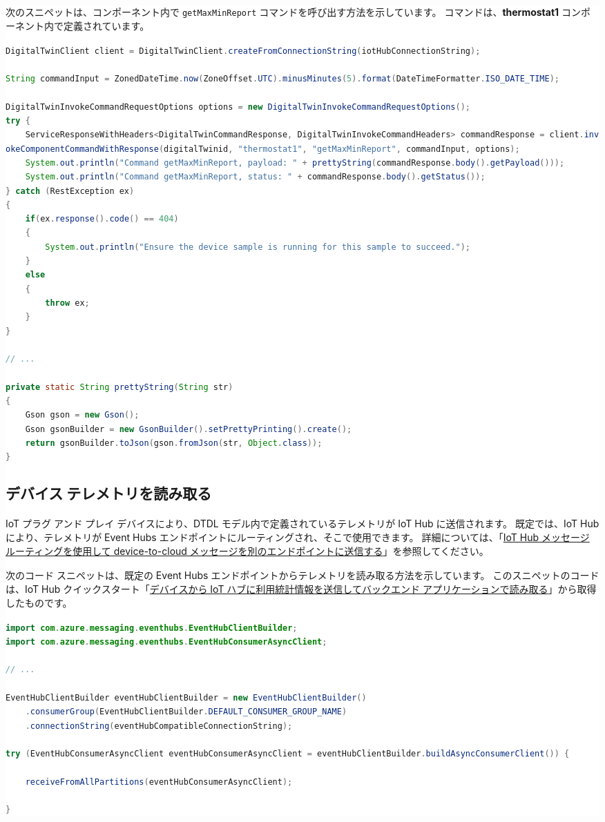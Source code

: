 次のスニペットは、コンポーネント内で `getMaxMinReport` コマンドを呼び出す方法を示しています。 コマンドは、**thermostat1** コンポーネント内で定義されています。

```java
DigitalTwinClient client = DigitalTwinClient.createFromConnectionString(iotHubConnectionString);

String commandInput = ZonedDateTime.now(ZoneOffset.UTC).minusMinutes(5).format(DateTimeFormatter.ISO_DATE_TIME);

DigitalTwinInvokeCommandRequestOptions options = new DigitalTwinInvokeCommandRequestOptions();
try {
    ServiceResponseWithHeaders<DigitalTwinCommandResponse, DigitalTwinInvokeCommandHeaders> commandResponse = client.invokeComponentCommandWithResponse(digitalTwinid, "thermostat1", "getMaxMinReport", commandInput, options);
    System.out.println("Command getMaxMinReport, payload: " + prettyString(commandResponse.body().getPayload()));
    System.out.println("Command getMaxMinReport, status: " + commandResponse.body().getStatus());
} catch (RestException ex)
{
    if(ex.response().code() == 404)
    {
        System.out.println("Ensure the device sample is running for this sample to succeed.");
    }
    else
    {
        throw ex;
    }
}

// ...

private static String prettyString(String str)
{
    Gson gson = new Gson();
    Gson gsonBuilder = new GsonBuilder().setPrettyPrinting().create();
    return gsonBuilder.toJson(gson.fromJson(str, Object.class));
}
```

## <a name="read-device-telemetry"></a>デバイス テレメトリを読み取る

IoT プラグ アンド プレイ デバイスにより、DTDL モデル内で定義されているテレメトリが IoT Hub に送信されます。 既定では、IoT Hub により、テレメトリが Event Hubs エンドポイントにルーティングされ、そこで使用できます。 詳細については、「[IoT Hub メッセージ ルーティングを使用して device-to-cloud メッセージを別のエンドポイントに送信する](../articles/iot-hub/iot-hub-devguide-messages-d2c.md)」を参照してください。

次のコード スニペットは、既定の Event Hubs エンドポイントからテレメトリを読み取る方法を示しています。 このスニペットのコードは、IoT Hub クイックスタート「[デバイスから IoT ハブに利用統計情報を送信してバックエンド アプリケーションで読み取る](../articles/iot-hub/quickstart-send-telemetry-java.md)」から取得したものです。

```java
import com.azure.messaging.eventhubs.EventHubClientBuilder;
import com.azure.messaging.eventhubs.EventHubConsumerAsyncClient;

// ...

EventHubClientBuilder eventHubClientBuilder = new EventHubClientBuilder()
    .consumerGroup(EventHubClientBuilder.DEFAULT_CONSUMER_GROUP_NAME)
    .connectionString(eventHubCompatibleConnectionString);

try (EventHubConsumerAsyncClient eventHubConsumerAsyncClient = eventHubClientBuilder.buildAsyncConsumerClient()) {

    receiveFromAllPartitions(eventHubConsumerAsyncClient);

}

```